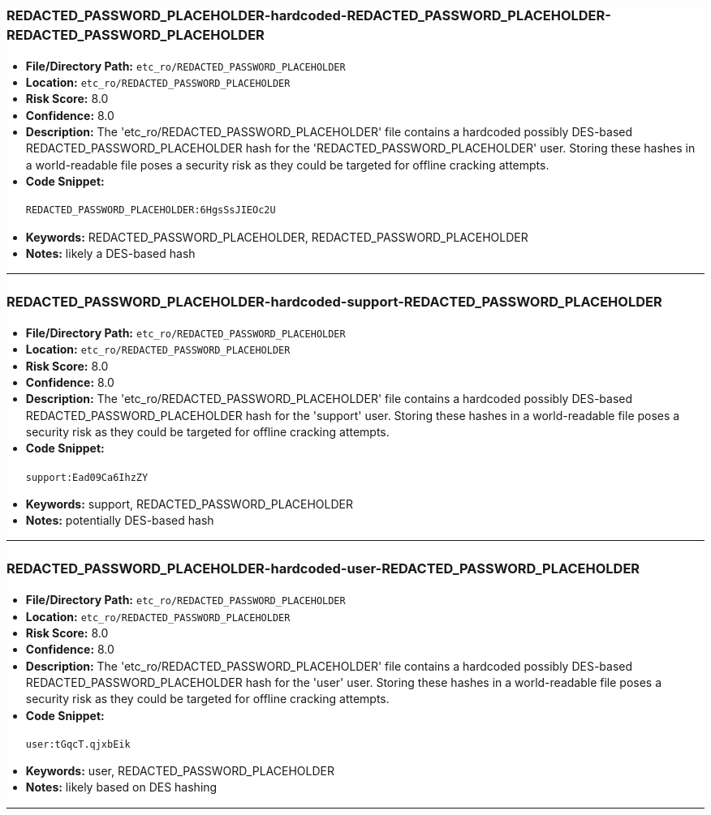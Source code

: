 ### REDACTED_PASSWORD_PLACEHOLDER-hardcoded-REDACTED_PASSWORD_PLACEHOLDER-REDACTED_PASSWORD_PLACEHOLDER

- **File/Directory Path:** `etc_ro/REDACTED_PASSWORD_PLACEHOLDER`
- **Location:** `etc_ro/REDACTED_PASSWORD_PLACEHOLDER`
- **Risk Score:** 8.0
- **Confidence:** 8.0
- **Description:** The 'etc_ro/REDACTED_PASSWORD_PLACEHOLDER' file contains a hardcoded possibly DES-based REDACTED_PASSWORD_PLACEHOLDER hash for the 'REDACTED_PASSWORD_PLACEHOLDER' user. Storing these hashes in a world-readable file poses a security risk as they could be targeted for offline cracking attempts.
- **Code Snippet:**
  ```
  REDACTED_PASSWORD_PLACEHOLDER:6HgsSsJIEOc2U
  ```
- **Keywords:** REDACTED_PASSWORD_PLACEHOLDER, REDACTED_PASSWORD_PLACEHOLDER
- **Notes:** likely a DES-based hash

---
### REDACTED_PASSWORD_PLACEHOLDER-hardcoded-support-REDACTED_PASSWORD_PLACEHOLDER

- **File/Directory Path:** `etc_ro/REDACTED_PASSWORD_PLACEHOLDER`
- **Location:** `etc_ro/REDACTED_PASSWORD_PLACEHOLDER`
- **Risk Score:** 8.0
- **Confidence:** 8.0
- **Description:** The 'etc_ro/REDACTED_PASSWORD_PLACEHOLDER' file contains a hardcoded possibly DES-based REDACTED_PASSWORD_PLACEHOLDER hash for the 'support' user. Storing these hashes in a world-readable file poses a security risk as they could be targeted for offline cracking attempts.
- **Code Snippet:**
  ```
  support:Ead09Ca6IhzZY
  ```
- **Keywords:** support, REDACTED_PASSWORD_PLACEHOLDER
- **Notes:** potentially DES-based hash

---
### REDACTED_PASSWORD_PLACEHOLDER-hardcoded-user-REDACTED_PASSWORD_PLACEHOLDER

- **File/Directory Path:** `etc_ro/REDACTED_PASSWORD_PLACEHOLDER`
- **Location:** `etc_ro/REDACTED_PASSWORD_PLACEHOLDER`
- **Risk Score:** 8.0
- **Confidence:** 8.0
- **Description:** The 'etc_ro/REDACTED_PASSWORD_PLACEHOLDER' file contains a hardcoded possibly DES-based REDACTED_PASSWORD_PLACEHOLDER hash for the 'user' user. Storing these hashes in a world-readable file poses a security risk as they could be targeted for offline cracking attempts.
- **Code Snippet:**
  ```
  user:tGqcT.qjxbEik
  ```
- **Keywords:** user, REDACTED_PASSWORD_PLACEHOLDER
- **Notes:** likely based on DES hashing

---